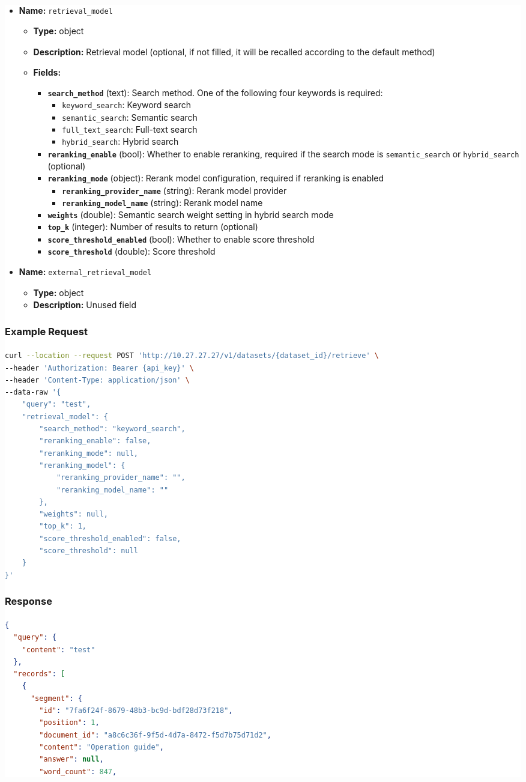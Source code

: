 - **Name:** `retrieval_model`
  - **Type:** object
  - **Description:** Retrieval model (optional, if not filled, it will be recalled according to the default method)
  
  - **Fields:**
    - **`search_method`** (text): Search method. One of the following four keywords is required:
      - `keyword_search`: Keyword search
      - `semantic_search`: Semantic search
      - `full_text_search`: Full-text search
      - `hybrid_search`: Hybrid search
    - **`reranking_enable`** (bool): Whether to enable reranking, required if the search mode is `semantic_search` or `hybrid_search` (optional)
    - **`reranking_mode`** (object): Rerank model configuration, required if reranking is enabled
      - **`reranking_provider_name`** (string): Rerank model provider
      - **`reranking_model_name`** (string): Rerank model name
    - **`weights`** (double): Semantic search weight setting in hybrid search mode
    - **`top_k`** (integer): Number of results to return (optional)
    - **`score_threshold_enabled`** (bool): Whether to enable score threshold
    - **`score_threshold`** (double): Score threshold

- **Name:** `external_retrieval_model`
  - **Type:** object
  - **Description:** Unused field

### Example Request

```bash
curl --location --request POST 'http://10.27.27.27/v1/datasets/{dataset_id}/retrieve' \
--header 'Authorization: Bearer {api_key}' \
--header 'Content-Type: application/json' \
--data-raw '{
    "query": "test",
    "retrieval_model": {
        "search_method": "keyword_search",
        "reranking_enable": false,
        "reranking_mode": null,
        "reranking_model": {
            "reranking_provider_name": "",
            "reranking_model_name": ""
        },
        "weights": null,
        "top_k": 1,
        "score_threshold_enabled": false,
        "score_threshold": null
    }
}'
```

### Response

```json
{
  "query": {
    "content": "test"
  },
  "records": [
    {
      "segment": {
        "id": "7fa6f24f-8679-48b3-bc9d-bdf28d73f218",
        "position": 1,
        "document_id": "a8c6c36f-9f5d-4d7a-8472-f5d7b75d71d2",
        "content": "Operation guide",
        "answer": null,
        "word_count": 847,
```